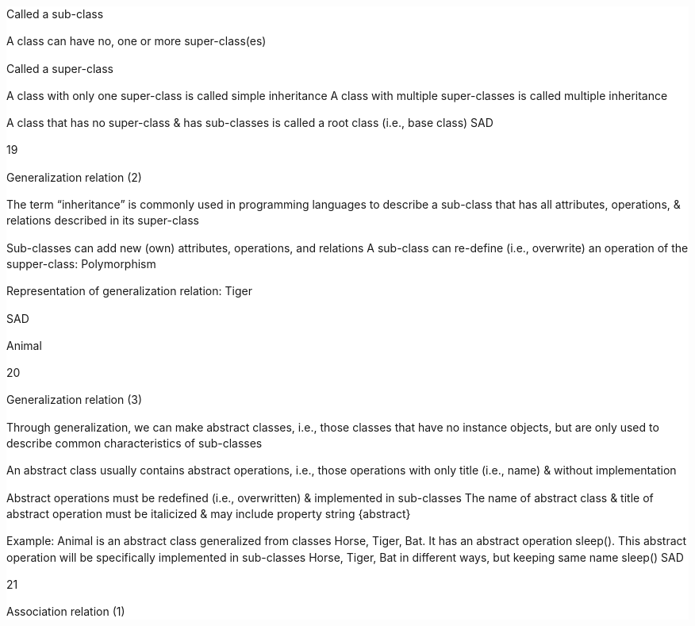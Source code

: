 Called a sub-class

A class can have no, one or more super-class(es)

Called a super-class

A class with only one super-class is called simple inheritance
A class with multiple super-classes is called multiple inheritance

A class that has no super-class & has sub-classes is called
a root class (i.e., base class)
SAD

19

Generalization relation (2)

The term “inheritance” is commonly used in
programming languages to describe a sub-class that has
all attributes, operations, & relations described in
its super-class

Sub-classes can add new (own) attributes, operations, and
relations
A sub-class can re-define (i.e., overwrite) an operation of the
supper-class: Polymorphism

Representation of generalization relation:
Tiger

SAD

Animal

20

Generalization relation (3)

Through generalization, we can make abstract classes, i.e., those
classes that have no instance objects, but are only used to describe
common characteristics of sub-classes

An abstract class usually contains abstract operations, i.e., those
operations with only title (i.e., name) & without implementation

Abstract operations must be redefined (i.e., overwritten) & implemented
in sub-classes
The name of abstract class & title of abstract operation must
be italicized & may include property string {abstract}

Example: Animal is an abstract class generalized from classes
Horse, Tiger, Bat. It has an abstract operation sleep(). This
abstract operation will be specifically implemented in sub-classes
Horse, Tiger, Bat in different ways, but keeping same name
sleep()
SAD

21

Association relation (1)
